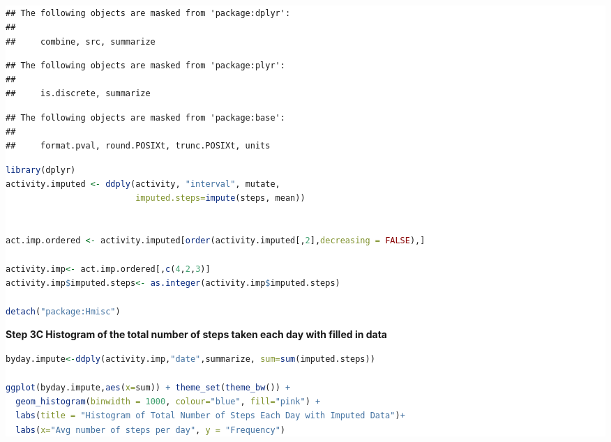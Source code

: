 ```
## The following objects are masked from 'package:dplyr':
## 
##     combine, src, summarize
```

```
## The following objects are masked from 'package:plyr':
## 
##     is.discrete, summarize
```

```
## The following objects are masked from 'package:base':
## 
##     format.pval, round.POSIXt, trunc.POSIXt, units
```

```r
library(dplyr)
activity.imputed <- ddply(activity, "interval", mutate,
                          imputed.steps=impute(steps, mean))


act.imp.ordered <- activity.imputed[order(activity.imputed[,2],decreasing = FALSE),]

activity.imp<- act.imp.ordered[,c(4,2,3)]
activity.imp$imputed.steps<- as.integer(activity.imp$imputed.steps)

detach("package:Hmisc")
```

**Step 3C Histogram of the total number of steps taken each day with filled in data**



```r
byday.impute<-ddply(activity.imp,"date",summarize, sum=sum(imputed.steps))

ggplot(byday.impute,aes(x=sum)) + theme_set(theme_bw()) +
  geom_histogram(binwidth = 1000, colour="blue", fill="pink") +
  labs(title = "Histogram of Total Number of Steps Each Day with Imputed Data")+
  labs(x="Avg number of steps per day", y = "Frequency")
```
